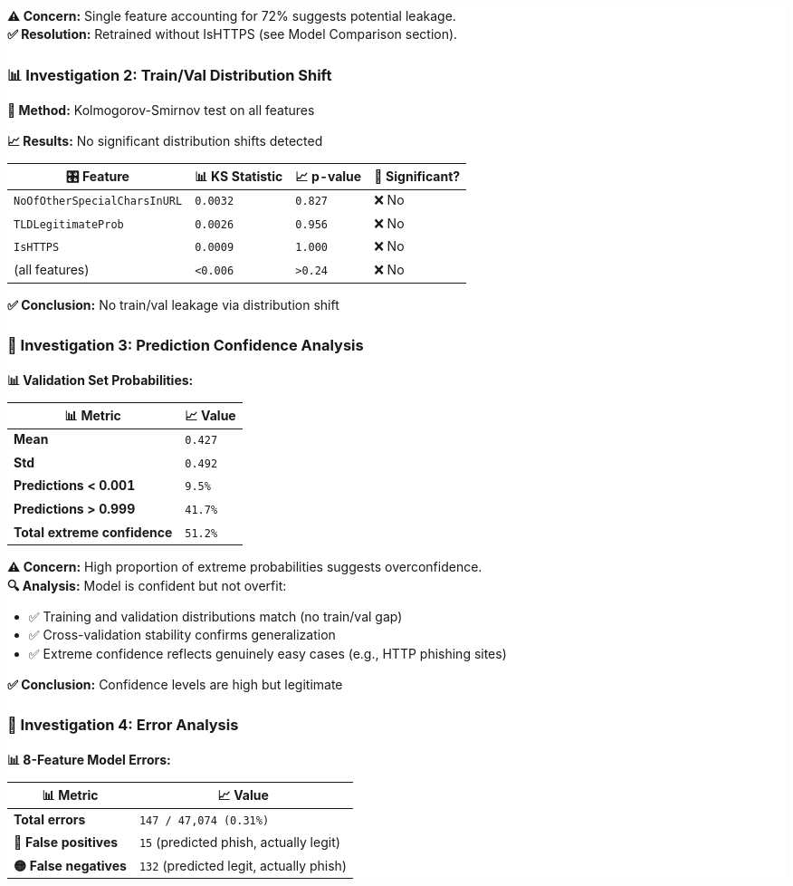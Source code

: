**⚠️ Concern:** Single feature accounting for 72% suggests potential leakage.  
**✅ Resolution:** Retrained without IsHTTPS (see Model Comparison section).

### 📊 Investigation 2: Train/Val Distribution Shift

**🔬 Method:** Kolmogorov-Smirnov test on all features

**📈 Results:** No significant distribution shifts detected

| **🎛️ Feature** | **📊 KS Statistic** | **📈 p-value** | **🚦 Significant?** |
|----------------|---------------------|-----------------|---------------------|
| `NoOfOtherSpecialCharsInURL` | `0.0032` | `0.827` | ❌ No |
| `TLDLegitimateProb` | `0.0026` | `0.956` | ❌ No |
| `IsHTTPS` | `0.0009` | `1.000` | ❌ No |
| (all features) | `<0.006` | `>0.24` | ❌ No |

**✅ Conclusion:** No train/val leakage via distribution shift

### 🎯 Investigation 3: Prediction Confidence Analysis

**📊 Validation Set Probabilities:**

| **📊 Metric** | **📈 Value** |
|---------------|--------------|
| **Mean** | `0.427` |
| **Std** | `0.492` |
| **Predictions < 0.001** | `9.5%` |
| **Predictions > 0.999** | `41.7%` |
| **Total extreme confidence** | `51.2%` |

**⚠️ Concern:** High proportion of extreme probabilities suggests overconfidence.  
**🔍 Analysis:** Model is confident but not overfit:

- ✅ Training and validation distributions match (no train/val gap)
- ✅ Cross-validation stability confirms generalization
- ✅ Extreme confidence reflects genuinely easy cases (e.g., HTTP phishing sites)

**✅ Conclusion:** Confidence levels are high but legitimate

### 🚨 Investigation 4: Error Analysis

**📊 8-Feature Model Errors:**

| **📊 Metric** | **📈 Value** |
|---------------|--------------|
| **Total errors** | `147 / 47,074 (0.31%)` |
| **🔴 False positives** | `15` (predicted phish, actually legit) |
| **🟡 False negatives** | `132` (predicted legit, actually phish) |
